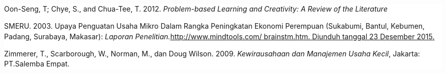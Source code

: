 <p><span class="font6">Oon-Seng, T; Chye, S., and Chua-Tee, T. 2012. </span><span class="font6" style="font-style:italic;">Problem-based Learning and Creativity: A Review of the Literature</span></p>
<p><span class="font6">SMERU. 2003. Upaya Penguatan Usaha Mikro Dalam Rangka Peningkatan Ekonomi Perempuan (Sukabumi, Bantul, Kebumen, Padang, Surabaya, Makasar): </span><span class="font6" style="font-style:italic;">Laporan Penelitian.</span><a href="http://www.mindtools.com/"><span class="font6" style="text-decoration:underline;">http://www.mindtools.com/</span></a><span class="font6" style="text-decoration:underline;"> brainstm.htm. Diunduh tanggal 23 Desember 2015.</span></p>
<p><span class="font6">Zimmerer, T., Scarborough, W., Norman, M., dan Doug Wilson. 2009. </span><span class="font6" style="font-style:italic;">Kewirausahaan dan Manajemen Usaha Kecil</span><span class="font6">, Jakarta: PT.Salemba Empat.</span></p>
